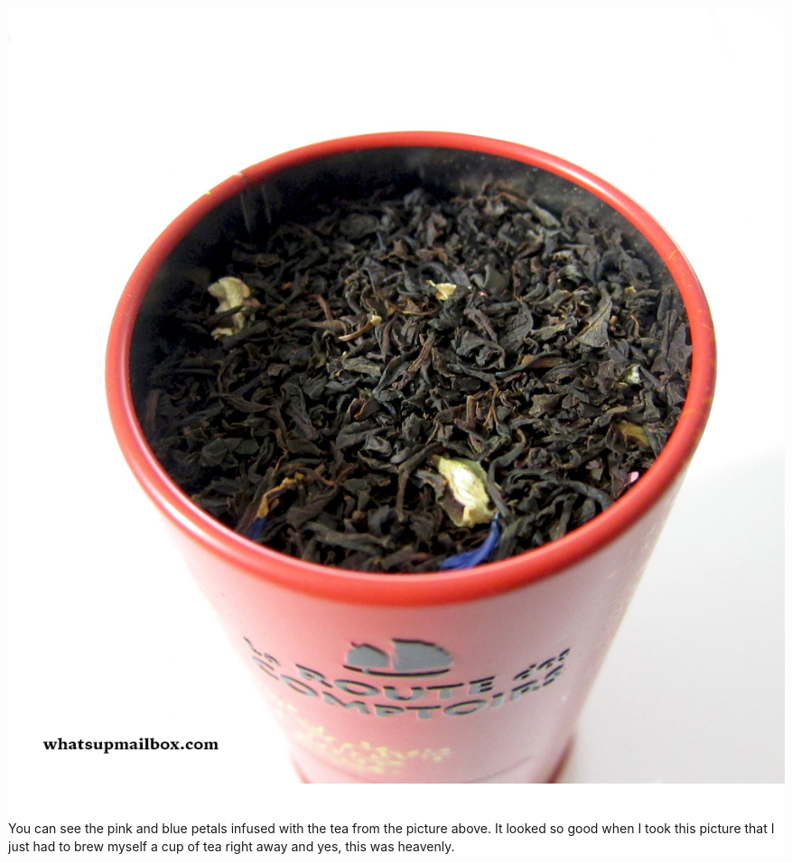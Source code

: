 <center><img src='/images/OuiPlease15LaRouteDesComptoirsTea3.jpg'></center>
<br>

<p>You can see the pink and blue petals infused with the tea from the picture above. It looked so good when I took this picture that I just had to brew myself a cup of tea right away and yes, this was heavenly.</p>

